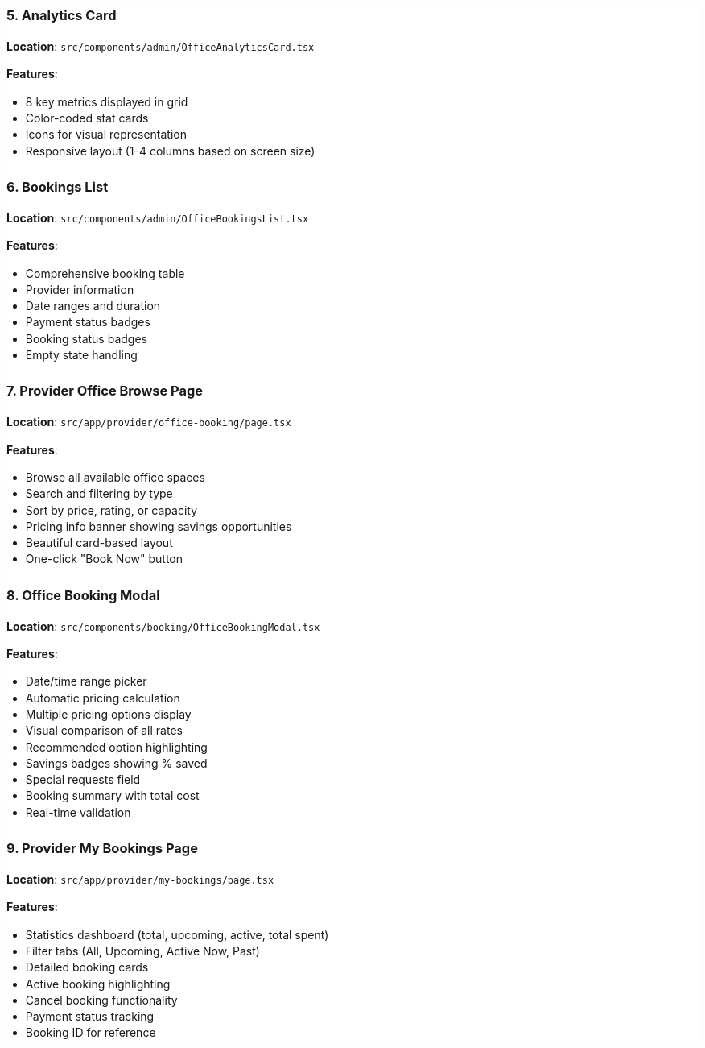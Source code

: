 ### 5. Analytics Card
**Location**: `src/components/admin/OfficeAnalyticsCard.tsx`

**Features**:
- 8 key metrics displayed in grid
- Color-coded stat cards
- Icons for visual representation
- Responsive layout (1-4 columns based on screen size)

### 6. Bookings List
**Location**: `src/components/admin/OfficeBookingsList.tsx`

**Features**:
- Comprehensive booking table
- Provider information
- Date ranges and duration
- Payment status badges
- Booking status badges
- Empty state handling

### 7. Provider Office Browse Page
**Location**: `src/app/provider/office-booking/page.tsx`

**Features**:
- Browse all available office spaces
- Search and filtering by type
- Sort by price, rating, or capacity
- Pricing info banner showing savings opportunities
- Beautiful card-based layout
- One-click "Book Now" button

### 8. Office Booking Modal
**Location**: `src/components/booking/OfficeBookingModal.tsx`

**Features**:
- Date/time range picker
- Automatic pricing calculation
- Multiple pricing options display
- Visual comparison of all rates
- Recommended option highlighting
- Savings badges showing % saved
- Special requests field
- Booking summary with total cost
- Real-time validation

### 9. Provider My Bookings Page
**Location**: `src/app/provider/my-bookings/page.tsx`

**Features**:
- Statistics dashboard (total, upcoming, active, total spent)
- Filter tabs (All, Upcoming, Active Now, Past)
- Detailed booking cards
- Active booking highlighting
- Cancel booking functionality
- Payment status tracking
- Booking ID for reference
